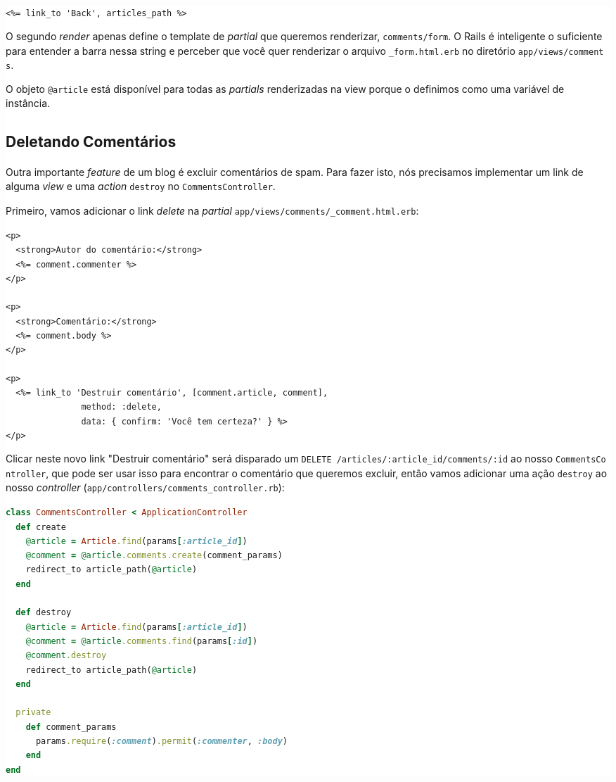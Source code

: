 ```html+erb
<%= link_to 'Back', articles_path %>
```

O segundo *render* apenas define o template de *partial* que queremos renderizar,
`comments/form`. O Rails é inteligente o suficiente para entender a barra nessa
string e perceber que você quer renderizar o arquivo `_form.html.erb` no
diretório `app/views/comments`.

O objeto `@article` está disponível para todas as *partials* renderizadas na view
porque o definimos como uma variável de instância.

Deletando Comentários
-----------------

Outra importante *feature* de um blog é excluir comentários de spam. Para fazer
isto, nós precisamos implementar um link de alguma *view* e uma *action*
`destroy` no `CommentsController`.

Primeiro, vamos adicionar o link *delete* na *partial*
`app/views/comments/_comment.html.erb`:

```html+erb
<p>
  <strong>Autor do comentário:</strong>
  <%= comment.commenter %>
</p>

<p>
  <strong>Comentário:</strong>
  <%= comment.body %>
</p>

<p>
  <%= link_to 'Destruir comentário', [comment.article, comment],
               method: :delete,
               data: { confirm: 'Você tem certeza?' } %>
</p>
```

Clicar neste novo link "Destruir comentário" será disparado um `DELETE
/articles/:article_id/comments/:id` ao nosso `CommentsController`, que
pode ser usar isso para encontrar o comentário que queremos excluir, então vamos adicionar
uma ação `destroy` ao nosso *controller* (`app/controllers/comments_controller.rb`):

```ruby
class CommentsController < ApplicationController
  def create
    @article = Article.find(params[:article_id])
    @comment = @article.comments.create(comment_params)
    redirect_to article_path(@article)
  end

  def destroy
    @article = Article.find(params[:article_id])
    @comment = @article.comments.find(params[:id])
    @comment.destroy
    redirect_to article_path(@article)
  end

  private
    def comment_params
      params.require(:comment).permit(:commenter, :body)
    end
end
```
